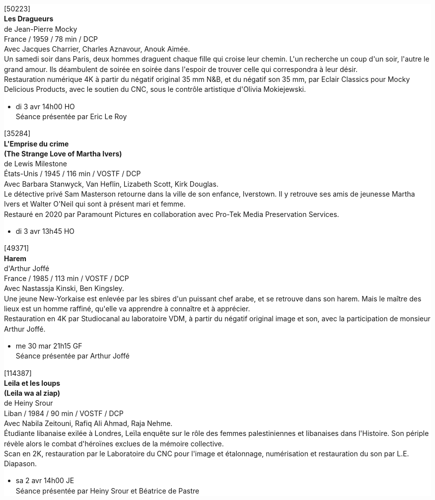 [50223]  
**Les Dragueurs**  
de Jean-Pierre Mocky  
France / 1959 / 78 min / DCP  
Avec Jacques Charrier, Charles Aznavour, Anouk Aimée.  
Un samedi soir dans Paris, deux hommes draguent chaque fille qui croise leur chemin. L'un recherche un coup d'un soir, l'autre le grand amour. Ils déambulent de soirée en soirée dans l'espoir de trouver celle qui correspondra à leur désir.  
Restauration numérique 4K à partir du négatif original 35 mm N&B, et du négatif son 35 mm, par Eclair Classics pour Mocky Delicious Products, avec le soutien du CNC, sous le contrôle artistique d'Olivia Mokiejewski.

- di 3 avr 14h00 HO  
Séance présentée par Eric Le Roy

[35284]  
**L'Emprise du crime**  
**(The Strange Love of Martha Ivers)**  
de Lewis Milestone  
États-Unis / 1945 / 116 min / VOSTF / DCP  
Avec Barbara Stanwyck, Van Heflin, Lizabeth Scott, Kirk Douglas.  
Le détective privé Sam Masterson retourne dans la ville de son enfance, Iverstown. Il y retrouve ses amis de jeunesse Martha Ivers et Walter O'Neil qui sont à présent mari et femme.  
Restauré en 2020 par Paramount Pictures en collaboration avec Pro-Tek Media Preservation Services.

- di 3 avr 13h45 HO

[49371]  
**Harem**  
d'Arthur Joffé  
France / 1985 / 113 min / VOSTF / DCP  
Avec Nastassja Kinski, Ben Kingsley.  
Une jeune New-Yorkaise est enlevée par les sbires d'un puissant chef arabe, et se retrouve dans son harem. Mais le maître des lieux est un homme raffiné, qu'elle va apprendre à connaître et à apprécier.  
Restauration en 4K par Studiocanal au laboratoire VDM, à partir du négatif original image et son, avec la participation de monsieur Arthur Joffé.

- me 30 mar 21h15 GF  
Séance présentée par Arthur Joffé

[114387]  
**Leila et les loups**  
**(Leila wa al ziap)**  
de Heiny Srour  
Liban / 1984 / 90 min / VOSTF / DCP  
Avec Nabila Zeitouni, Rafiq Ali Ahmad, Raja Nehme.  
Étudiante libanaise exilée à Londres, Leïla enquête sur le rôle des femmes palestiniennes et libanaises dans l'Histoire. Son périple révèle alors le combat d'héroïnes exclues de la mémoire collective.  
Scan en 2K, restauration par le Laboratoire du CNC pour l'image et étalonnage, numérisation et restauration du son par L.E. Diapason.

- sa 2 avr 14h00 JE  
Séance présentée par Heiny Srour et Béatrice de Pastre
